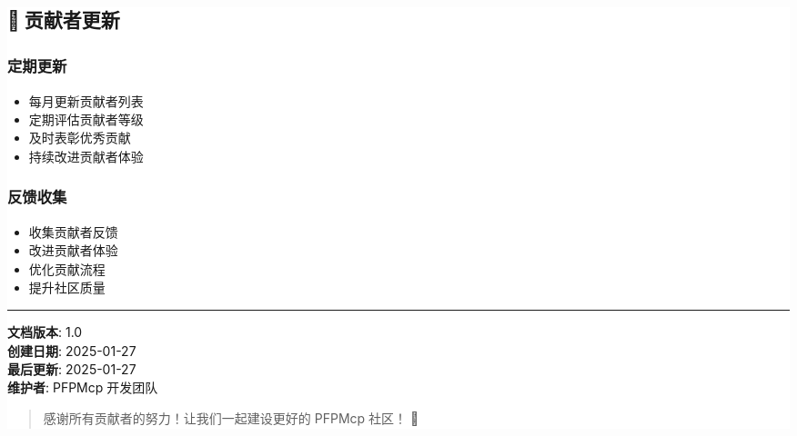 ## 🔄 贡献者更新

### 定期更新
- 每月更新贡献者列表
- 定期评估贡献者等级
- 及时表彰优秀贡献
- 持续改进贡献者体验

### 反馈收集
- 收集贡献者反馈
- 改进贡献者体验
- 优化贡献流程
- 提升社区质量

---

**文档版本**: 1.0  
**创建日期**: 2025-01-27  
**最后更新**: 2025-01-27  
**维护者**: PFPMcp 开发团队

> 感谢所有贡献者的努力！让我们一起建设更好的 PFPMcp 社区！ 🚀
